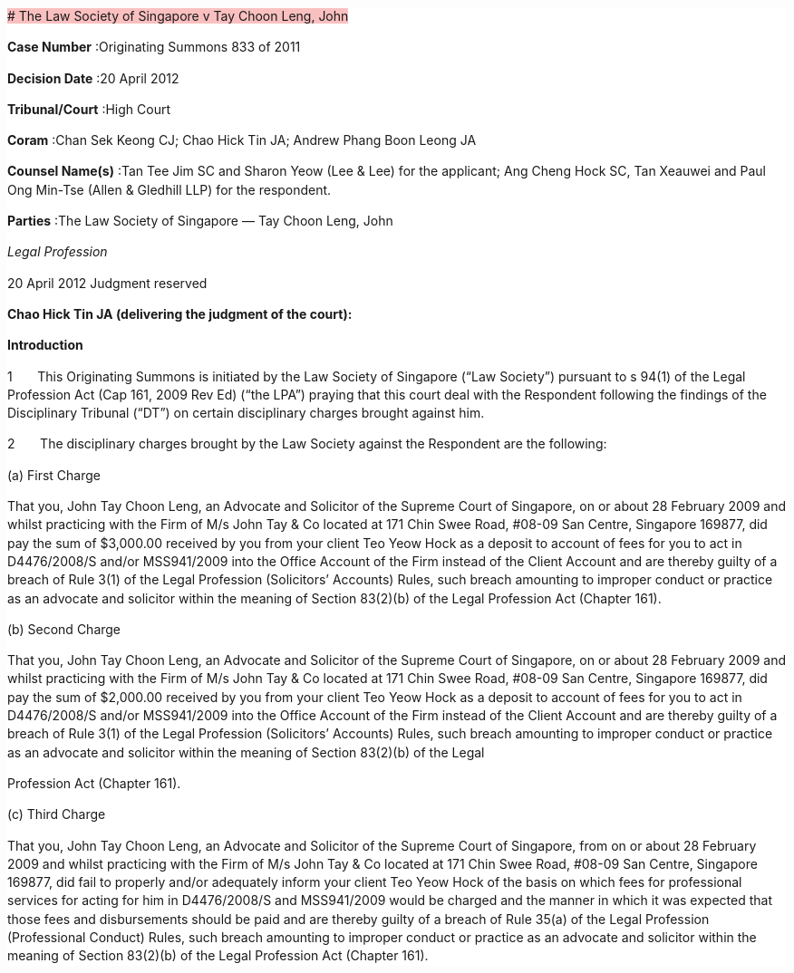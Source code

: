 <span style="background-color: #FAC0C0"># The Law Society of Singapore v Tay Choon Leng, John 



**Case Number** :Originating Summons 833 of 2011 

**Decision Date** :20 April 2012 

**Tribunal/Court** :High Court 

**Coram** :Chan Sek Keong CJ; Chao Hick Tin JA; Andrew Phang Boon Leong JA 

**Counsel Name(s)** :Tan Tee Jim SC and Sharon Yeow (Lee & Lee) for the applicant; Ang Cheng Hock SC, Tan Xeauwei and Paul Ong Min-Tse (Allen & Gledhill LLP) for the respondent. 

**Parties** :The Law Society of Singapore — Tay Choon Leng, John 

_Legal Profession_ 

20 April 2012 Judgment reserved 

**Chao Hick Tin JA (delivering the judgment of the court):** 

**Introduction** 

1       This Originating Summons is initiated by the Law Society of Singapore (“Law Society”) pursuant to s 94(1) of the Legal Profession Act (Cap 161, 2009 Rev Ed) (“the LPA”) praying that this court deal with the Respondent following the findings of the Disciplinary Tribunal (“DT”) on certain disciplinary charges brought against him. 

2       The disciplinary charges brought by the Law Society against the Respondent are the following: 

 (a) First Charge 

 That you, John Tay Choon Leng, an Advocate and Solicitor of the Supreme Court of Singapore, on or about 28 February 2009 and whilst practicing with the Firm of M/s John Tay & Co located at 171 Chin Swee Road, #08-09 San Centre, Singapore 169877, did pay the sum of $3,000.00 received by you from your client Teo Yeow Hock as a deposit to account of fees for you to act in D4476/2008/S and/or MSS941/2009 into the Office Account of the Firm instead of the Client Account and are thereby guilty of a breach of Rule 3(1) of the Legal Profession (Solicitors’ Accounts) Rules, such breach amounting to improper conduct or practice as an advocate and solicitor within the meaning of Section 83(2)(b) of the Legal Profession Act (Chapter 161). 

 (b) Second Charge 

 That you, John Tay Choon Leng, an Advocate and Solicitor of the Supreme Court of Singapore, on or about 28 February 2009 and whilst practicing with the Firm of M/s John Tay & Co located at 171 Chin Swee Road, #08-09 San Centre, Singapore 169877, did pay the sum of $2,000.00 received by you from your client Teo Yeow Hock as a deposit to account of fees for you to act in D4476/2008/S and/or MSS941/2009 into the Office Account of the Firm instead of the Client Account and are thereby guilty of a breach of Rule 3(1) of the Legal Profession (Solicitors’ Accounts) Rules, such breach amounting to improper conduct or practice as an advocate and solicitor within the meaning of Section 83(2)(b) of the Legal 


 Profession Act (Chapter 161). 

 (c) Third Charge 

 That you, John Tay Choon Leng, an Advocate and Solicitor of the Supreme Court of Singapore, from on or about 28 February 2009 and whilst practicing with the Firm of M/s John Tay & Co located at 171 Chin Swee Road, #08-09 San Centre, Singapore 169877, did fail to properly and/or adequately inform your client Teo Yeow Hock of the basis on which fees for professional services for acting for him in D4476/2008/S and MSS941/2009 would be charged and the manner in which it was expected that those fees and disbursements should be paid and are thereby guilty of a breach of Rule 35(a) of the Legal Profession (Professional Conduct) Rules, such breach amounting to improper conduct or practice as an advocate and solicitor within the meaning of Section 83(2)(b) of the Legal Profession Act (Chapter 161). 
